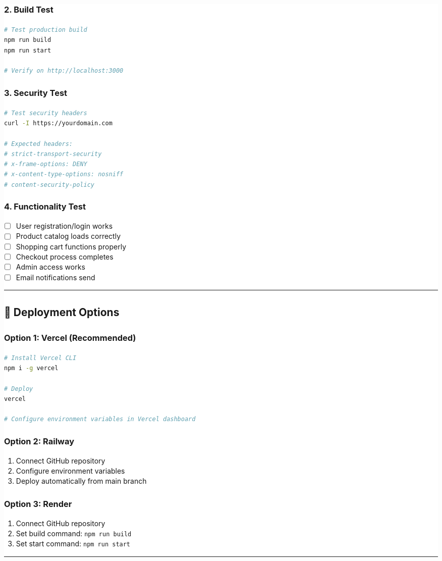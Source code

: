 ### 2. Build Test
```bash
# Test production build
npm run build
npm run start

# Verify on http://localhost:3000
```

### 3. Security Test
```bash
# Test security headers
curl -I https://yourdomain.com

# Expected headers:
# strict-transport-security
# x-frame-options: DENY
# x-content-type-options: nosniff
# content-security-policy
```

### 4. Functionality Test
- [ ] User registration/login works
- [ ] Product catalog loads correctly
- [ ] Shopping cart functions properly
- [ ] Checkout process completes
- [ ] Admin access works
- [ ] Email notifications send

---

## 🚀 Deployment Options

### Option 1: Vercel (Recommended)
```bash
# Install Vercel CLI
npm i -g vercel

# Deploy
vercel

# Configure environment variables in Vercel dashboard
```

### Option 2: Railway
1. Connect GitHub repository
2. Configure environment variables
3. Deploy automatically from main branch

### Option 3: Render
1. Connect GitHub repository
2. Set build command: `npm run build`
3. Set start command: `npm run start`

---